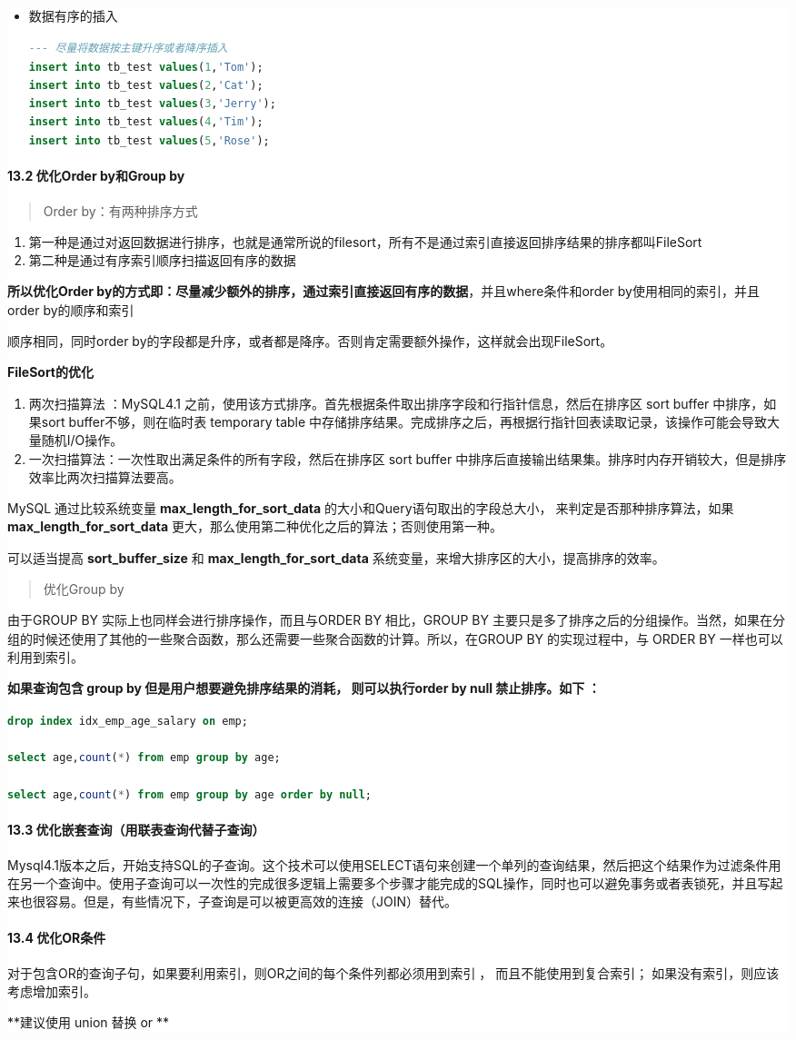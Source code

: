 * 数据有序的插入

  ```sql
  --- 尽量将数据按主键升序或者降序插入
  insert into tb_test values(1,'Tom');
  insert into tb_test values(2,'Cat');
  insert into tb_test values(3,'Jerry');
  insert into tb_test values(4,'Tim');
  insert into tb_test values(5,'Rose');
  ```


#### 13.2 优化Order by和Group by

> Order by：有两种排序方式

1.  第一种是通过对返回数据进行排序，也就是通常所说的filesort，所有不是通过索引直接返回排序结果的排序都叫FileSort
2. 第二种是通过有序索引顺序扫描返回有序的数据

**所以优化Order by的方式即：尽量减少额外的排序，通过索引直接返回有序的数据**，并且where条件和order by使用相同的索引，并且order by的顺序和索引

顺序相同，同时order by的字段都是升序，或者都是降序。否则肯定需要额外操作，这样就会出现FileSort。

**FileSort的优化**

1. 两次扫描算法 ：MySQL4.1 之前，使用该方式排序。首先根据条件取出排序字段和行指针信息，然后在排序区 sort buffer 中排序，如果sort buffer不够，则在临时表 temporary table 中存储排序结果。完成排序之后，再根据行指针回表读取记录，该操作可能会导致大量随机I/O操作。
2. 一次扫描算法：一次性取出满足条件的所有字段，然后在排序区 sort  buffer 中排序后直接输出结果集。排序时内存开销较大，但是排序效率比两次扫描算法要高。

MySQL 通过比较系统变量 **max_length_for_sort_data** 的大小和Query语句取出的字段总大小， 来判定是否那种排序算法，如果**max_length_for_sort_data** 更大，那么使用第二种优化之后的算法；否则使用第一种。

可以适当提高 **sort_buffer_size**  和 **max_length_for_sort_data**  系统变量，来增大排序区的大小，提高排序的效率。

> 优化Group by

由于GROUP BY 实际上也同样会进行排序操作，而且与ORDER BY 相比，GROUP BY 主要只是多了排序之后的分组操作。当然，如果在分组的时候还使用了其他的一些聚合函数，那么还需要一些聚合函数的计算。所以，在GROUP BY 的实现过程中，与 ORDER BY 一样也可以利用到索引。

**如果查询包含 group by 但是用户想要避免排序结果的消耗， 则可以执行order by null 禁止排序。如下 ：**

```sql
drop index idx_emp_age_salary on emp;

select age,count(*) from emp group by age;

select age,count(*) from emp group by age order by null;
```

#### 13.3 优化嵌套查询（用联表查询代替子查询）

Mysql4.1版本之后，开始支持SQL的子查询。这个技术可以使用SELECT语句来创建一个单列的查询结果，然后把这个结果作为过滤条件用在另一个查询中。使用子查询可以一次性的完成很多逻辑上需要多个步骤才能完成的SQL操作，同时也可以避免事务或者表锁死，并且写起来也很容易。但是，有些情况下，子查询是可以被更高效的连接（JOIN）替代。

#### 13.4 优化OR条件

对于包含OR的查询子句，如果要利用索引，则OR之间的每个条件列都必须用到索引 ， 而且不能使用到复合索引； 如果没有索引，则应该考虑增加索引。

**建议使用 union 替换 or **
